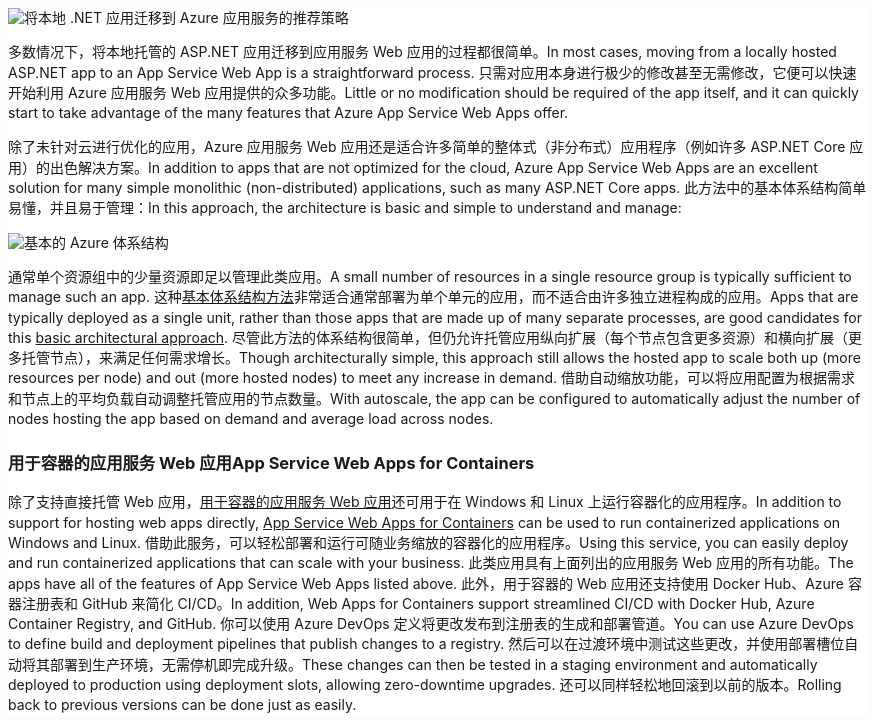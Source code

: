 ![将本地 .NET 应用迁移到 Azure 应用服务的推荐策略](./media/image1-6.png)

<span data-ttu-id="48d83-134">多数情况下，将本地托管的 ASP.NET 应用迁移到应用服务 Web 应用的过程都很简单。</span><span class="sxs-lookup"><span data-stu-id="48d83-134">In most cases, moving from a locally hosted ASP.NET app to an App Service Web App is a straightforward process.</span></span> <span data-ttu-id="48d83-135">只需对应用本身进行极少的修改甚至无需修改，它便可以快速开始利用 Azure 应用服务 Web 应用提供的众多功能。</span><span class="sxs-lookup"><span data-stu-id="48d83-135">Little or no modification should be required of the app itself, and it can quickly start to take advantage of the many features that Azure App Service Web Apps offer.</span></span>

<span data-ttu-id="48d83-136">除了未针对云进行优化的应用，Azure 应用服务 Web 应用还是适合许多简单的整体式（非分布式）应用程序（例如许多 ASP.NET Core 应用）的出色解决方案。</span><span class="sxs-lookup"><span data-stu-id="48d83-136">In addition to apps that are not optimized for the cloud, Azure App Service Web Apps are an excellent solution for many simple monolithic (non-distributed) applications, such as many ASP.NET Core apps.</span></span> <span data-ttu-id="48d83-137">此方法中的基本体系结构简单易懂，并且易于管理：</span><span class="sxs-lookup"><span data-stu-id="48d83-137">In this approach, the architecture is basic and simple to understand and manage:</span></span>

![基本的 Azure 体系结构](./media/image1-5.png)

<span data-ttu-id="48d83-139">通常单个资源组中的少量资源即足以管理此类应用。</span><span class="sxs-lookup"><span data-stu-id="48d83-139">A small number of resources in a single resource group is typically sufficient to manage such an app.</span></span> <span data-ttu-id="48d83-140">这种[基本体系结构方法](https://docs.microsoft.com/azure/architecture/reference-architectures/app-service-web-app/basic-web-app)非常适合通常部署为单个单元的应用，而不适合由许多独立进程构成的应用。</span><span class="sxs-lookup"><span data-stu-id="48d83-140">Apps that are typically deployed as a single unit, rather than those apps that are made up of many separate processes, are good candidates for this [basic architectural approach](https://docs.microsoft.com/azure/architecture/reference-architectures/app-service-web-app/basic-web-app).</span></span> <span data-ttu-id="48d83-141">尽管此方法的体系结构很简单，但仍允许托管应用纵向扩展（每个节点包含更多资源）和横向扩展（更多托管节点），来满足任何需求增长。</span><span class="sxs-lookup"><span data-stu-id="48d83-141">Though architecturally simple, this approach still allows the hosted app to scale both up (more resources per node) and out (more hosted nodes) to meet any increase in demand.</span></span> <span data-ttu-id="48d83-142">借助自动缩放功能，可以将应用配置为根据需求和节点上的平均负载自动调整托管应用的节点数量。</span><span class="sxs-lookup"><span data-stu-id="48d83-142">With autoscale, the app can be configured to automatically adjust the number of nodes hosting the app based on demand and average load across nodes.</span></span>

### <a name="app-service-web-apps-for-containers"></a><span data-ttu-id="48d83-143">用于容器的应用服务 Web 应用</span><span class="sxs-lookup"><span data-stu-id="48d83-143">App Service Web Apps for Containers</span></span>

<span data-ttu-id="48d83-144">除了支持直接托管 Web 应用，[用于容器的应用服务 Web 应用](https://azure.microsoft.com/services/app-service/containers/)还可用于在 Windows 和 Linux 上运行容器化的应用程序。</span><span class="sxs-lookup"><span data-stu-id="48d83-144">In addition to support for hosting web apps directly, [App Service Web Apps for Containers](https://azure.microsoft.com/services/app-service/containers/) can be used to run containerized applications on Windows and Linux.</span></span> <span data-ttu-id="48d83-145">借助此服务，可以轻松部署和运行可随业务缩放的容器化的应用程序。</span><span class="sxs-lookup"><span data-stu-id="48d83-145">Using this service, you can easily deploy and run containerized applications that can scale with your business.</span></span> <span data-ttu-id="48d83-146">此类应用具有上面列出的应用服务 Web 应用的所有功能。</span><span class="sxs-lookup"><span data-stu-id="48d83-146">The apps have all of the features of App Service Web Apps listed above.</span></span> <span data-ttu-id="48d83-147">此外，用于容器的 Web 应用还支持使用 Docker Hub、Azure 容器注册表和 GitHub 来简化 CI/CD。</span><span class="sxs-lookup"><span data-stu-id="48d83-147">In addition, Web Apps for Containers support streamlined CI/CD with Docker Hub, Azure Container Registry, and GitHub.</span></span> <span data-ttu-id="48d83-148">你可以使用 Azure DevOps 定义将更改发布到注册表的生成和部署管道。</span><span class="sxs-lookup"><span data-stu-id="48d83-148">You can use Azure DevOps to define build and deployment pipelines that publish changes to a registry.</span></span> <span data-ttu-id="48d83-149">然后可以在过渡环境中测试这些更改，并使用部署槽位自动将其部署到生产环境，无需停机即完成升级。</span><span class="sxs-lookup"><span data-stu-id="48d83-149">These changes can then be tested in a staging environment and automatically deployed to production using deployment slots, allowing zero-downtime upgrades.</span></span> <span data-ttu-id="48d83-150">还可以同样轻松地回滚到以前的版本。</span><span class="sxs-lookup"><span data-stu-id="48d83-150">Rolling back to previous versions can be done just as easily.</span></span>
